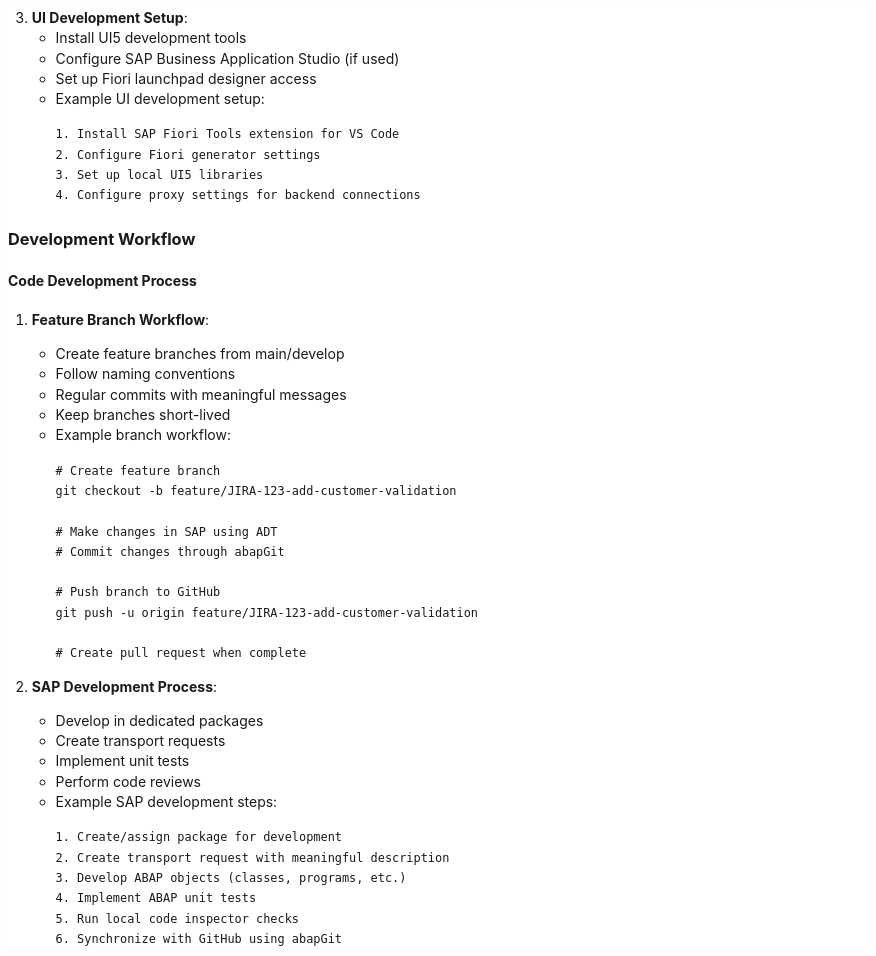 3. **UI Development Setup**:
   - Install UI5 development tools
   - Configure SAP Business Application Studio (if used)
   - Set up Fiori launchpad designer access
   - Example UI development setup:
     ```
     1. Install SAP Fiori Tools extension for VS Code
     2. Configure Fiori generator settings
     3. Set up local UI5 libraries
     4. Configure proxy settings for backend connections
     ```

### Development Workflow

#### Code Development Process

1. **Feature Branch Workflow**:
   - Create feature branches from main/develop
   - Follow naming conventions
   - Regular commits with meaningful messages
   - Keep branches short-lived
   - Example branch workflow:
     ```
     # Create feature branch
     git checkout -b feature/JIRA-123-add-customer-validation
     
     # Make changes in SAP using ADT
     # Commit changes through abapGit
     
     # Push branch to GitHub
     git push -u origin feature/JIRA-123-add-customer-validation
     
     # Create pull request when complete
     ```

2. **SAP Development Process**:
   - Develop in dedicated packages
   - Create transport requests
   - Implement unit tests
   - Perform code reviews
   - Example SAP development steps:
     ```
     1. Create/assign package for development
     2. Create transport request with meaningful description
     3. Develop ABAP objects (classes, programs, etc.)
     4. Implement ABAP unit tests
     5. Run local code inspector checks
     6. Synchronize with GitHub using abapGit
     ```
